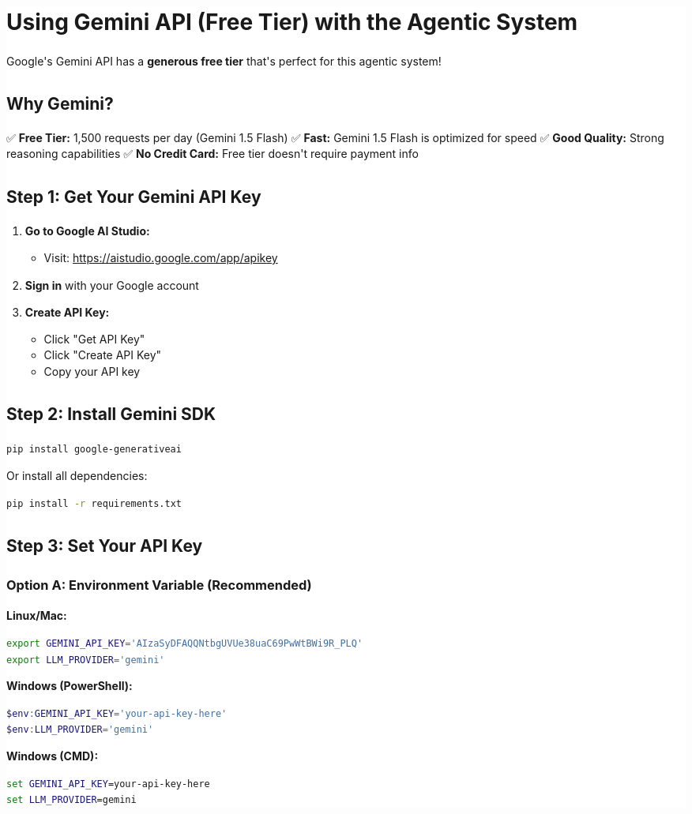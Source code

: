 # Using Gemini API (Free Tier) with the Agentic System

Google's Gemini API has a **generous free tier** that's perfect for this agentic system!

## Why Gemini?

✅ **Free Tier:** 1,500 requests per day (Gemini 1.5 Flash)
✅ **Fast:** Gemini 1.5 Flash is optimized for speed
✅ **Good Quality:** Strong reasoning capabilities
✅ **No Credit Card:** Free tier doesn't require payment info

## Step 1: Get Your Gemini API Key

1. **Go to Google AI Studio:**
   - Visit: https://aistudio.google.com/app/apikey

2. **Sign in** with your Google account

3. **Create API Key:**
   - Click "Get API Key"
   - Click "Create API Key"
   - Copy your API key

## Step 2: Install Gemini SDK

```bash
pip install google-generativeai
```

Or install all dependencies:
```bash
pip install -r requirements.txt
```

## Step 3: Set Your API Key

### Option A: Environment Variable (Recommended)

**Linux/Mac:**
```bash
export GEMINI_API_KEY='AIzaSyDFAQQNtbgUVUe38uaC69PwWtBWi9R_PLQ'
export LLM_PROVIDER='gemini'
```

**Windows (PowerShell):**
```powershell
$env:GEMINI_API_KEY='your-api-key-here'
$env:LLM_PROVIDER='gemini'
```

**Windows (CMD):**
```cmd
set GEMINI_API_KEY=your-api-key-here
set LLM_PROVIDER=gemini
```
